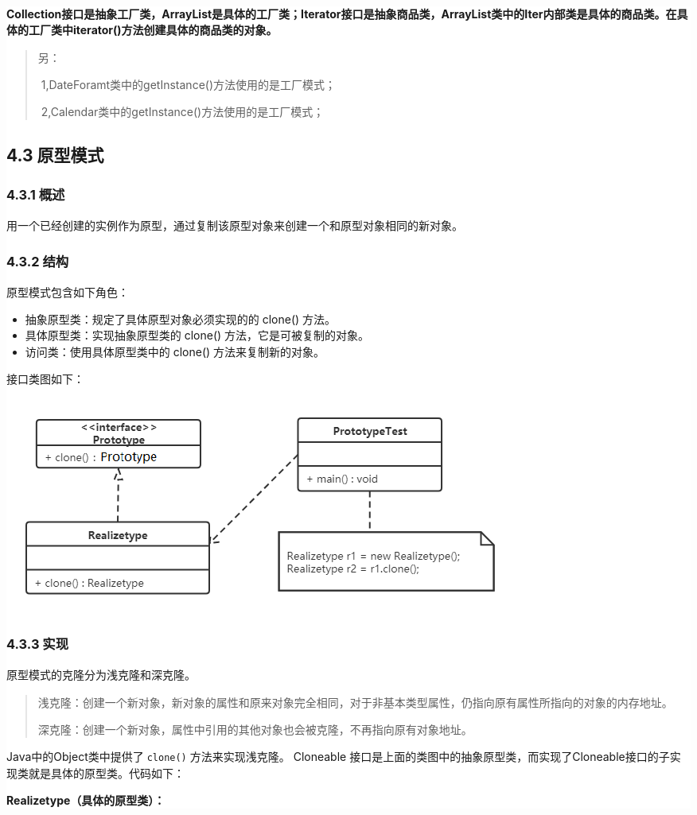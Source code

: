 **Collection接口是抽象工厂类，ArrayList是具体的工厂类；Iterator接口是抽象商品类，ArrayList类中的Iter内部类是具体的商品类。在具体的工厂类中iterator()方法创建具体的商品类的对象。**

> 另：
>
> ​	1,DateForamt类中的getInstance()方法使用的是工厂模式；
>
> ​	2,Calendar类中的getInstance()方法使用的是工厂模式；



## 4.3 原型模式

### 4.3.1 概述

用一个已经创建的实例作为原型，通过复制该原型对象来创建一个和原型对象相同的新对象。

### 4.3.2 结构

原型模式包含如下角色：

* 抽象原型类：规定了具体原型对象必须实现的的 clone() 方法。
* 具体原型类：实现抽象原型类的 clone() 方法，它是可被复制的对象。
* 访问类：使用具体原型类中的 clone() 方法来复制新的对象。

接口类图如下：

![](img\原型模式.png)

### 4.3.3 实现

原型模式的克隆分为浅克隆和深克隆。

> 浅克隆：创建一个新对象，新对象的属性和原来对象完全相同，对于非基本类型属性，仍指向原有属性所指向的对象的内存地址。
>
> 深克隆：创建一个新对象，属性中引用的其他对象也会被克隆，不再指向原有对象地址。

Java中的Object类中提供了 `clone()` 方法来实现浅克隆。 Cloneable 接口是上面的类图中的抽象原型类，而实现了Cloneable接口的子实现类就是具体的原型类。代码如下：

**Realizetype（具体的原型类）：**

